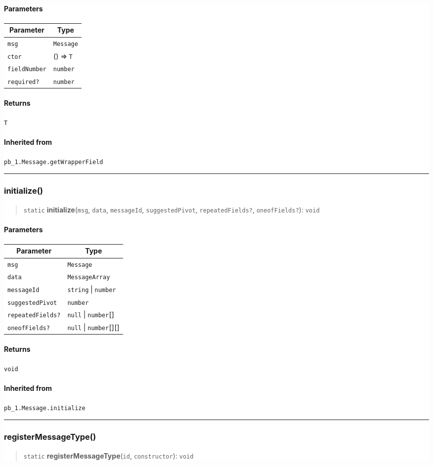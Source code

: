 #### Parameters

| Parameter     | Type      |
| ------------- | --------- |
| `msg`         | `Message` |
| `ctor`        | () => `T` |
| `fieldNumber` | `number`  |
| `required?`   | `number`  |

#### Returns

`T`

#### Inherited from

`pb_1.Message.getWrapperField`

---

### initialize()

> `static` **initialize**(`msg`, `data`, `messageId`, `suggestedPivot`, `repeatedFields?`, `oneofFields?`): `void`

#### Parameters

| Parameter         | Type                   |
| ----------------- | ---------------------- |
| `msg`             | `Message`              |
| `data`            | `MessageArray`         |
| `messageId`       | `string` \| `number`   |
| `suggestedPivot`  | `number`               |
| `repeatedFields?` | `null` \| `number`[]   |
| `oneofFields?`    | `null` \| `number`[][] |

#### Returns

`void`

#### Inherited from

`pb_1.Message.initialize`

---

### registerMessageType()

> `static` **registerMessageType**(`id`, `constructor`): `void`
